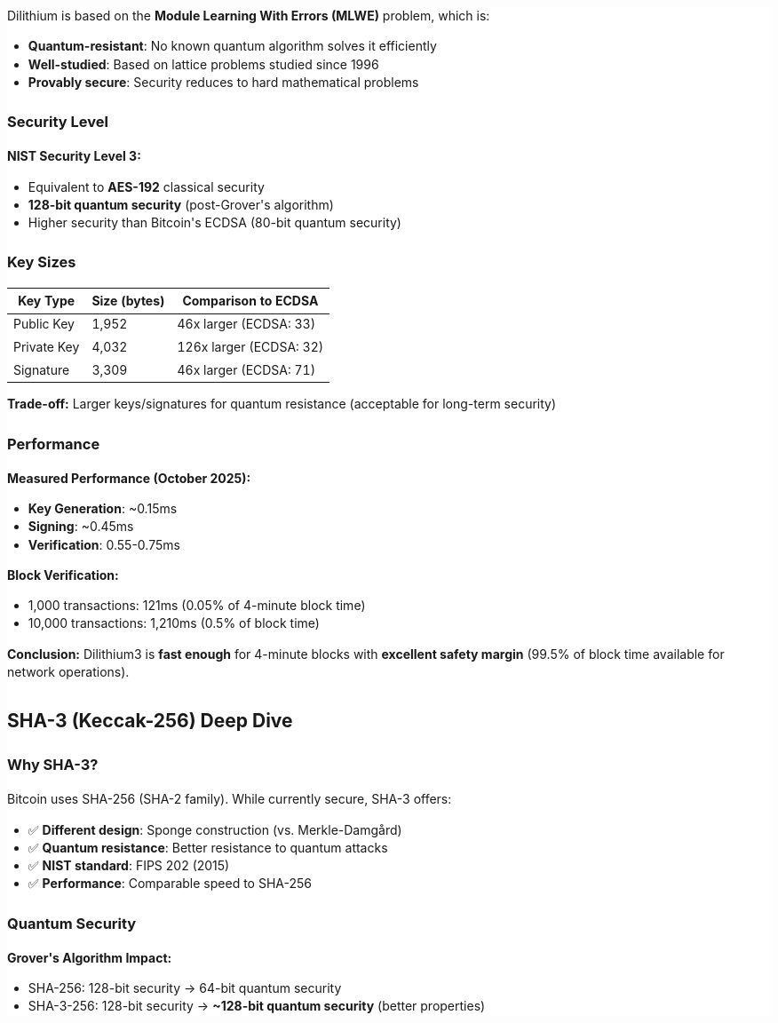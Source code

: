 Dilithium is based on the **Module Learning With Errors (MLWE)** problem, which is:
- **Quantum-resistant**: No known quantum algorithm solves it efficiently
- **Well-studied**: Based on lattice problems studied since 1996
- **Provably secure**: Security reduces to hard mathematical problems

### Security Level

**NIST Security Level 3:**
- Equivalent to **AES-192** classical security
- **128-bit quantum security** (post-Grover's algorithm)
- Higher security than Bitcoin's ECDSA (80-bit quantum security)

### Key Sizes

| Key Type | Size (bytes) | Comparison to ECDSA |
|----------|--------------|---------------------|
| Public Key | 1,952 | 46x larger (ECDSA: 33) |
| Private Key | 4,032 | 126x larger (ECDSA: 32) |
| Signature | 3,309 | 46x larger (ECDSA: 71) |

**Trade-off:** Larger keys/signatures for quantum resistance (acceptable for long-term security)

### Performance

**Measured Performance (October 2025):**
- **Key Generation**: ~0.15ms
- **Signing**: ~0.45ms
- **Verification**: 0.55-0.75ms

**Block Verification:**
- 1,000 transactions: 121ms (0.05% of 4-minute block time)
- 10,000 transactions: 1,210ms (0.5% of block time)

**Conclusion:** Dilithium3 is **fast enough** for 4-minute blocks with **excellent safety margin** (99.5% of block time available for network operations).

## SHA-3 (Keccak-256) Deep Dive

### Why SHA-3?

Bitcoin uses SHA-256 (SHA-2 family). While currently secure, SHA-3 offers:
- ✅ **Different design**: Sponge construction (vs. Merkle-Damgård)
- ✅ **Quantum resistance**: Better resistance to quantum attacks
- ✅ **NIST standard**: FIPS 202 (2015)
- ✅ **Performance**: Comparable speed to SHA-256

### Quantum Security

**Grover's Algorithm Impact:**
- SHA-256: 128-bit security → 64-bit quantum security
- SHA-3-256: 128-bit security → **~128-bit quantum security** (better properties)
